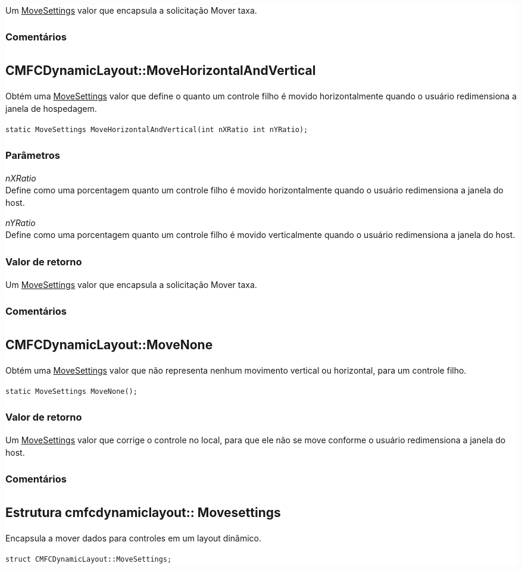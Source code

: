 Um [MoveSettings](#movesettings_structure) valor que encapsula a solicitação Mover taxa.

### <a name="remarks"></a>Comentários

##  <a name="movehorizontalandvertical"></a>  CMFCDynamicLayout::MoveHorizontalAndVertical

Obtém uma [MoveSettings](#movesettings_structure) valor que define o quanto um controle filho é movido horizontalmente quando o usuário redimensiona a janela de hospedagem.

```
static MoveSettings MoveHorizontalAndVertical(int nXRatio int nYRatio);
```

### <a name="parameters"></a>Parâmetros

*nXRatio*<br/>
Define como uma porcentagem quanto um controle filho é movido horizontalmente quando o usuário redimensiona a janela do host.

*nYRatio*<br/>
Define como uma porcentagem quanto um controle filho é movido verticalmente quando o usuário redimensiona a janela do host.

### <a name="return-value"></a>Valor de retorno

Um [MoveSettings](#movesettings_structure) valor que encapsula a solicitação Mover taxa.

### <a name="remarks"></a>Comentários

##  <a name="movenone"></a>  CMFCDynamicLayout::MoveNone

Obtém uma [MoveSettings](#movesettings_structure) valor que não representa nenhum movimento vertical ou horizontal, para um controle filho.

```
static MoveSettings MoveNone();
```

### <a name="return-value"></a>Valor de retorno

Um [MoveSettings](#movesettings_structure) valor que corrige o controle no local, para que ele não se move conforme o usuário redimensiona a janela do host.

### <a name="remarks"></a>Comentários

##  <a name="movesettings_structure"></a>  Estrutura cmfcdynamiclayout:: Movesettings

Encapsula a mover dados para controles em um layout dinâmico.

```
struct CMFCDynamicLayout::MoveSettings;
```
